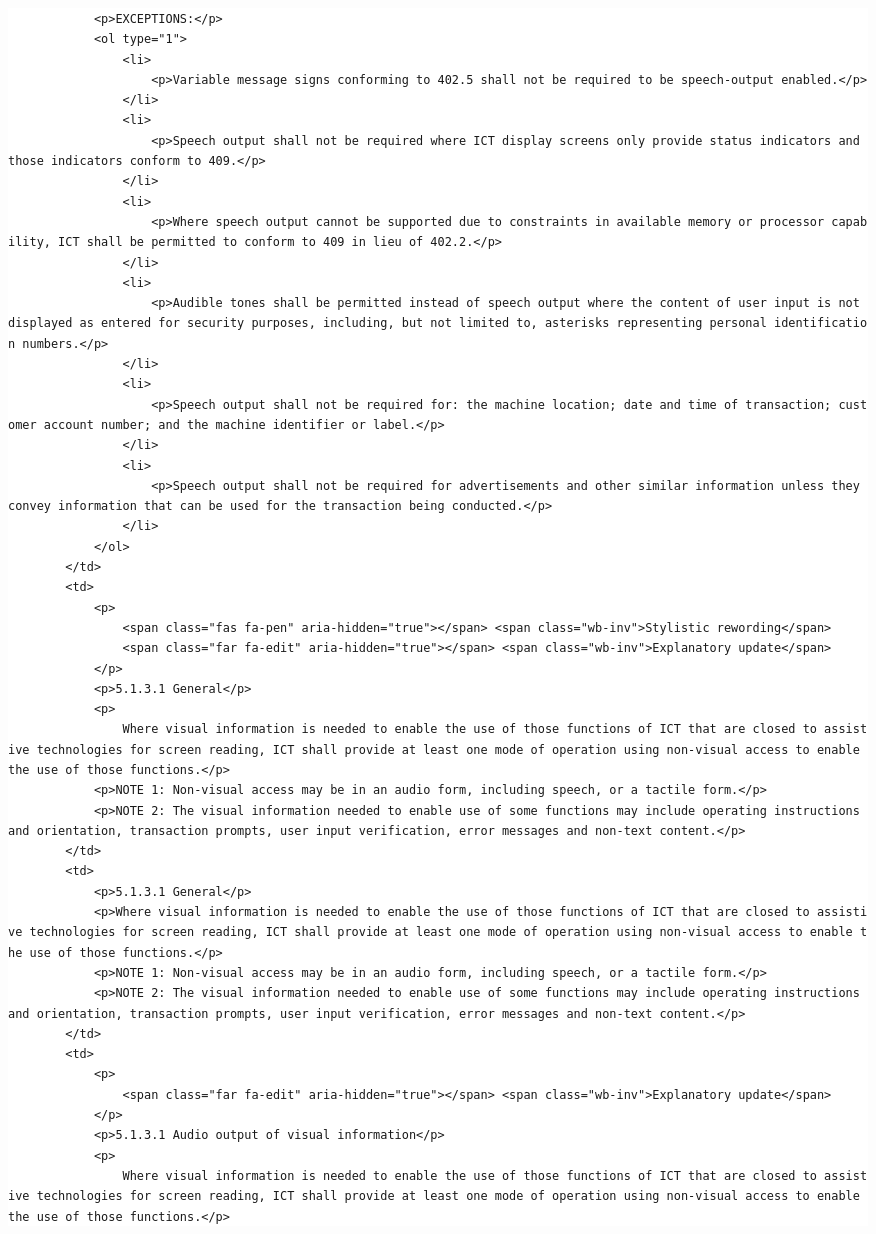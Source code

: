                 <p>EXCEPTIONS:</p>
                <ol type="1">
                    <li>
                        <p>Variable message signs conforming to 402.5 shall not be required to be speech-output enabled.</p>
                    </li>
                    <li>
                        <p>Speech output shall not be required where ICT display screens only provide status indicators and those indicators conform to 409.</p>
                    </li>
                    <li>
                        <p>Where speech output cannot be supported due to constraints in available memory or processor capability, ICT shall be permitted to conform to 409 in lieu of 402.2.</p>
                    </li>
                    <li>
                        <p>Audible tones shall be permitted instead of speech output where the content of user input is not displayed as entered for security purposes, including, but not limited to, asterisks representing personal identification numbers.</p>
                    </li>
                    <li>
                        <p>Speech output shall not be required for: the machine location; date and time of transaction; customer account number; and the machine identifier or label.</p>
                    </li>
                    <li>
                        <p>Speech output shall not be required for advertisements and other similar information unless they convey information that can be used for the transaction being conducted.</p>
                    </li>
                </ol>
            </td>
            <td>
                <p>
                    <span class="fas fa-pen" aria-hidden="true"></span> <span class="wb-inv">Stylistic rewording</span>
                    <span class="far fa-edit" aria-hidden="true"></span> <span class="wb-inv">Explanatory update</span>
                </p>
                <p>5.1.3.1 General</p>
                <p>
                    Where visual information is needed to enable the use of those functions of ICT that are closed to assistive technologies for screen reading, ICT shall provide at least one mode of operation using non-visual access to enable the use of those functions.</p>
                <p>NOTE 1: Non-visual access may be in an audio form, including speech, or a tactile form.</p>
                <p>NOTE 2: The visual information needed to enable use of some functions may include operating instructions and orientation, transaction prompts, user input verification, error messages and non-text content.</p>
            </td>
            <td>
                <p>5.1.3.1 General</p>
                <p>Where visual information is needed to enable the use of those functions of ICT that are closed to assistive technologies for screen reading, ICT shall provide at least one mode of operation using non-visual access to enable the use of those functions.</p>
                <p>NOTE 1: Non-visual access may be in an audio form, including speech, or a tactile form.</p>
                <p>NOTE 2: The visual information needed to enable use of some functions may include operating instructions and orientation, transaction prompts, user input verification, error messages and non-text content.</p>
            </td>
            <td>
                <p>
                    <span class="far fa-edit" aria-hidden="true"></span> <span class="wb-inv">Explanatory update</span>
                </p>
                <p>5.1.3.1 Audio output of visual information</p>
                <p>
                    Where visual information is needed to enable the use of those functions of ICT that are closed to assistive technologies for screen reading, ICT shall provide at least one mode of operation using non-visual access to enable the use of those functions.</p>